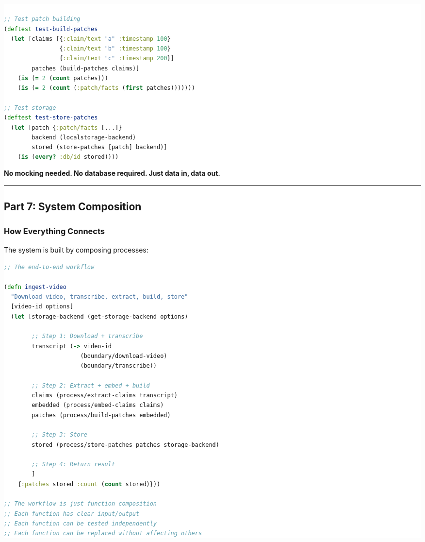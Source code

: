 ```clojure

;; Test patch building
(deftest test-build-patches
  (let [claims [{:claim/text "a" :timestamp 100}
                {:claim/text "b" :timestamp 100}
                {:claim/text "c" :timestamp 200}]
        patches (build-patches claims)]
    (is (= 2 (count patches)))
    (is (= 2 (count (:patch/facts (first patches)))))))

;; Test storage
(deftest test-store-patches
  (let [patch {:patch/facts [...]}
        backend (localstorage-backend)
        stored (store-patches [patch] backend)]
    (is (every? :db/id stored))))
```

**No mocking needed. No database required. Just data in, data out.**

---

## Part 7: System Composition

### How Everything Connects

The system is built by composing processes:

```clojure
;; The end-to-end workflow

(defn ingest-video
  "Download video, transcribe, extract, build, store"
  [video-id options]
  (let [storage-backend (get-storage-backend options)
        
        ;; Step 1: Download + transcribe
        transcript (-> video-id
                      (boundary/download-video)
                      (boundary/transcribe))
        
        ;; Step 2: Extract + embed + build
        claims (process/extract-claims transcript)
        embedded (process/embed-claims claims)
        patches (process/build-patches embedded)
        
        ;; Step 3: Store
        stored (process/store-patches patches storage-backend)
        
        ;; Step 4: Return result
        ]
    {:patches stored :count (count stored)}))

;; The workflow is just function composition
;; Each function has clear input/output
;; Each function can be tested independently
;; Each function can be replaced without affecting others
```
